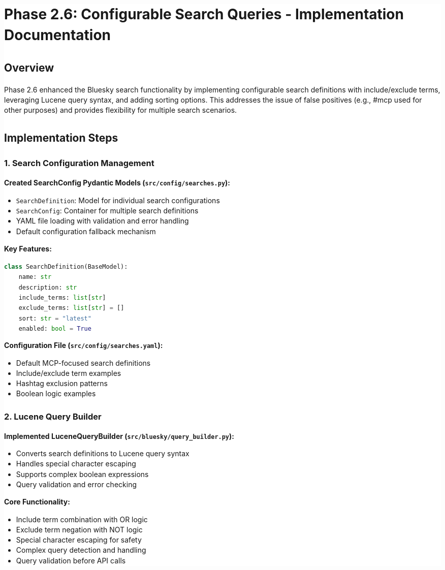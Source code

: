 # Phase 2.6: Configurable Search Queries - Implementation Documentation

## Overview

Phase 2.6 enhanced the Bluesky search functionality by implementing configurable search definitions with include/exclude terms, leveraging Lucene query syntax, and adding sorting options. This addresses the issue of false positives (e.g., #mcp used for other purposes) and provides flexibility for multiple search scenarios.

## Implementation Steps

### 1. Search Configuration Management

**Created SearchConfig Pydantic Models (`src/config/searches.py`):**
- `SearchDefinition`: Model for individual search configurations
- `SearchConfig`: Container for multiple search definitions
- YAML file loading with validation and error handling
- Default configuration fallback mechanism

**Key Features:**
```python
class SearchDefinition(BaseModel):
    name: str
    description: str
    include_terms: list[str]
    exclude_terms: list[str] = []
    sort: str = "latest"
    enabled: bool = True
```

**Configuration File (`src/config/searches.yaml`):**
- Default MCP-focused search definitions
- Include/exclude term examples
- Hashtag exclusion patterns
- Boolean logic examples

### 2. Lucene Query Builder

**Implemented LuceneQueryBuilder (`src/bluesky/query_builder.py`):**
- Converts search definitions to Lucene query syntax
- Handles special character escaping
- Supports complex boolean expressions
- Query validation and error checking

**Core Functionality:**
- Include term combination with OR logic
- Exclude term negation with NOT logic
- Special character escaping for safety
- Complex query detection and handling
- Query validation before API calls
